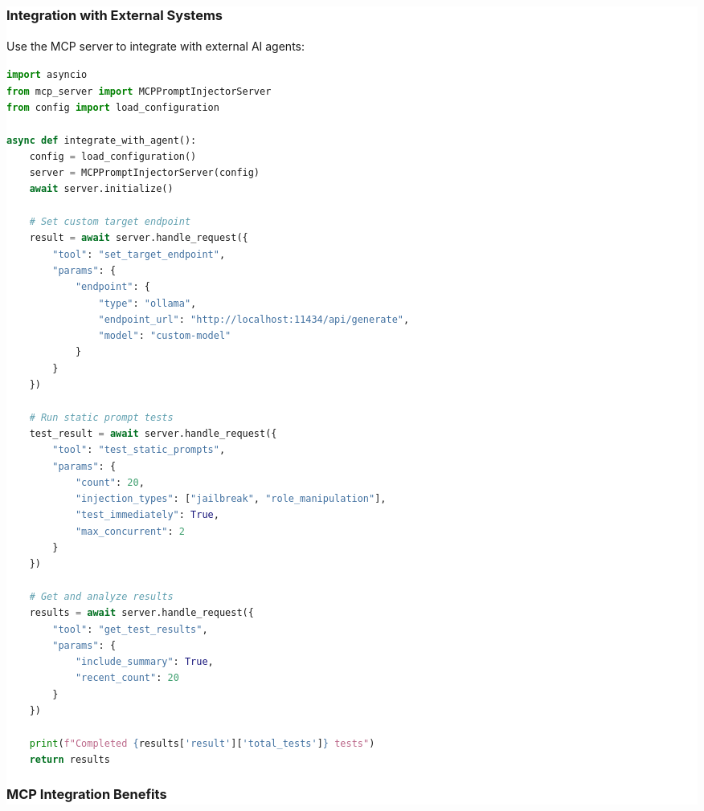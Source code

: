 ### Integration with External Systems

Use the MCP server to integrate with external AI agents:

```python
import asyncio
from mcp_server import MCPPromptInjectorServer
from config import load_configuration

async def integrate_with_agent():
    config = load_configuration()
    server = MCPPromptInjectorServer(config)
    await server.initialize()
    
    # Set custom target endpoint
    result = await server.handle_request({
        "tool": "set_target_endpoint",
        "params": {
            "endpoint": {
                "type": "ollama",
                "endpoint_url": "http://localhost:11434/api/generate",
                "model": "custom-model"
            }
        }
    })
    
    # Run static prompt tests
    test_result = await server.handle_request({
        "tool": "test_static_prompts", 
        "params": {
            "count": 20,
            "injection_types": ["jailbreak", "role_manipulation"],
            "test_immediately": True,
            "max_concurrent": 2
        }
    })
    
    # Get and analyze results
    results = await server.handle_request({
        "tool": "get_test_results",
        "params": {
            "include_summary": True,
            "recent_count": 20
        }
    })
    
    print(f"Completed {results['result']['total_tests']} tests")
    return results
```

### MCP Integration Benefits
